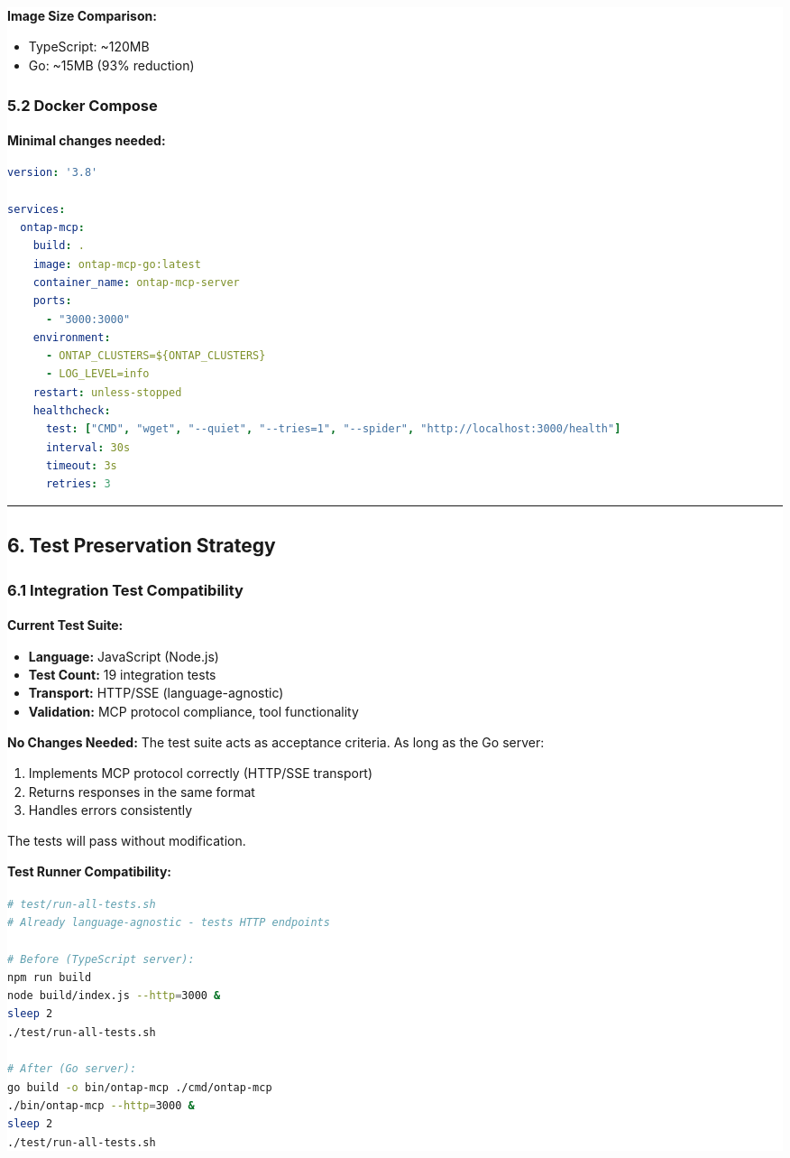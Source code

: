 **Image Size Comparison:**
- TypeScript: ~120MB
- Go: ~15MB (93% reduction)

### 5.2 Docker Compose

**Minimal changes needed:**
```yaml
version: '3.8'

services:
  ontap-mcp:
    build: .
    image: ontap-mcp-go:latest
    container_name: ontap-mcp-server
    ports:
      - "3000:3000"
    environment:
      - ONTAP_CLUSTERS=${ONTAP_CLUSTERS}
      - LOG_LEVEL=info
    restart: unless-stopped
    healthcheck:
      test: ["CMD", "wget", "--quiet", "--tries=1", "--spider", "http://localhost:3000/health"]
      interval: 30s
      timeout: 3s
      retries: 3
```

---

## 6. Test Preservation Strategy

### 6.1 Integration Test Compatibility

**Current Test Suite:**
- **Language:** JavaScript (Node.js)
- **Test Count:** 19 integration tests
- **Transport:** HTTP/SSE (language-agnostic)
- **Validation:** MCP protocol compliance, tool functionality

**No Changes Needed:**
The test suite acts as acceptance criteria. As long as the Go server:
1. Implements MCP protocol correctly (HTTP/SSE transport)
2. Returns responses in the same format
3. Handles errors consistently

The tests will pass without modification.

**Test Runner Compatibility:**
```bash
# test/run-all-tests.sh
# Already language-agnostic - tests HTTP endpoints

# Before (TypeScript server):
npm run build
node build/index.js --http=3000 &
sleep 2
./test/run-all-tests.sh

# After (Go server):
go build -o bin/ontap-mcp ./cmd/ontap-mcp
./bin/ontap-mcp --http=3000 &
sleep 2
./test/run-all-tests.sh

```